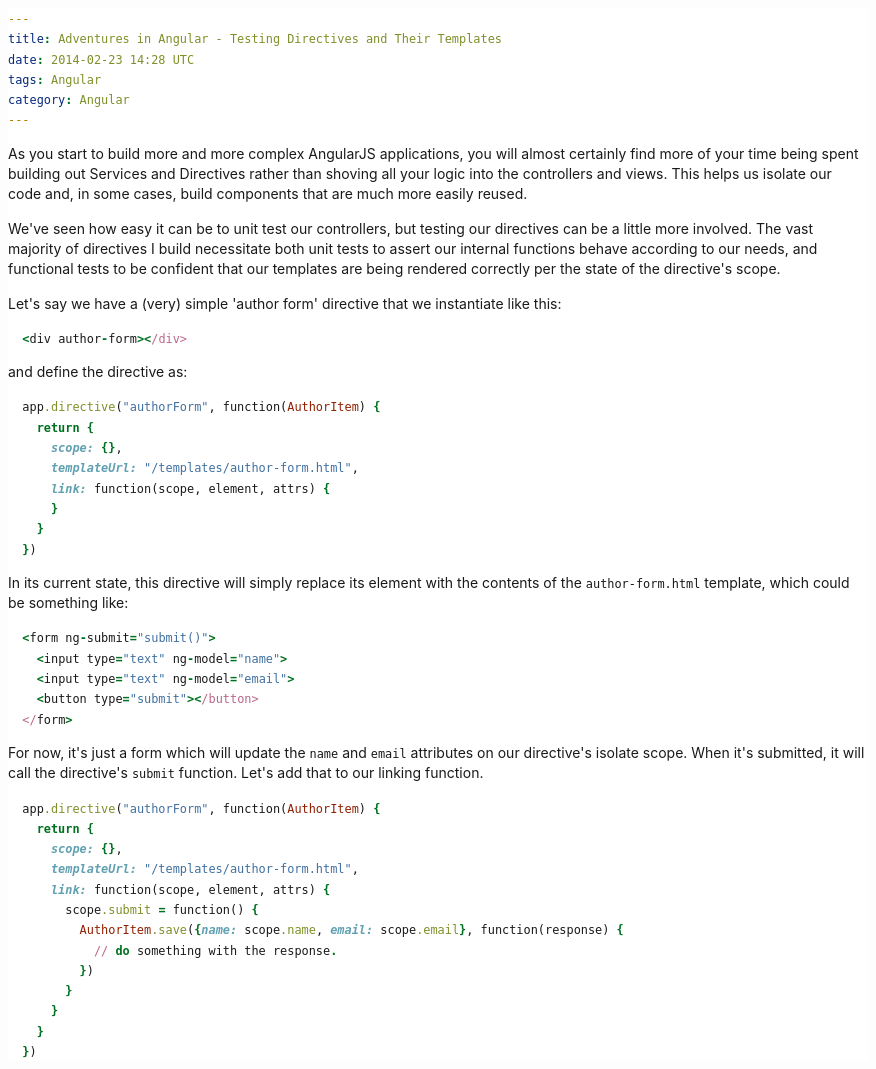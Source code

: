 ```yaml
---
title: Adventures in Angular - Testing Directives and Their Templates 
date: 2014-02-23 14:28 UTC
tags: Angular
category: Angular
---
```


As you start to build more and more complex AngularJS applications, you will almost certainly find more of your time being spent building out Services and Directives rather than shoving all your logic into the controllers and views. This helps us isolate our code and, in some cases, build components that are much more easily reused.

We've seen how easy it can be to unit test our controllers, but testing our directives can be a little more involved. The vast majority of directives I build necessitate both unit tests to assert our internal functions behave according to our needs, and functional tests to be confident that our templates are being rendered correctly per the state of the directive's scope.

Let's say we have a (very) simple 'author form' directive that we instantiate like this:

~~~~ ruby
  <div author-form></div>
~~~~

and define the directive as:

~~~~ ruby
  app.directive("authorForm", function(AuthorItem) {
    return {
      scope: {},
      templateUrl: "/templates/author-form.html",
      link: function(scope, element, attrs) {
      }
    }
  })
~~~~

In its current state, this directive will simply replace its element with the contents of the `author-form.html` template, which could be something like:

~~~~ ruby
  <form ng-submit="submit()">
    <input type="text" ng-model="name">
    <input type="text" ng-model="email">
    <button type="submit"></button>
  </form>
~~~~

For now, it's just a form which will update the `name` and `email` attributes on our directive's isolate scope. When it's submitted, it will call the directive's `submit` function. Let's add that to our linking function.

~~~~ ruby
  app.directive("authorForm", function(AuthorItem) {
    return {
      scope: {},
      templateUrl: "/templates/author-form.html",
      link: function(scope, element, attrs) {
        scope.submit = function() {
          AuthorItem.save({name: scope.name, email: scope.email}, function(response) {
            // do something with the response.
          })
        }
      }
    }
  })
~~~~
